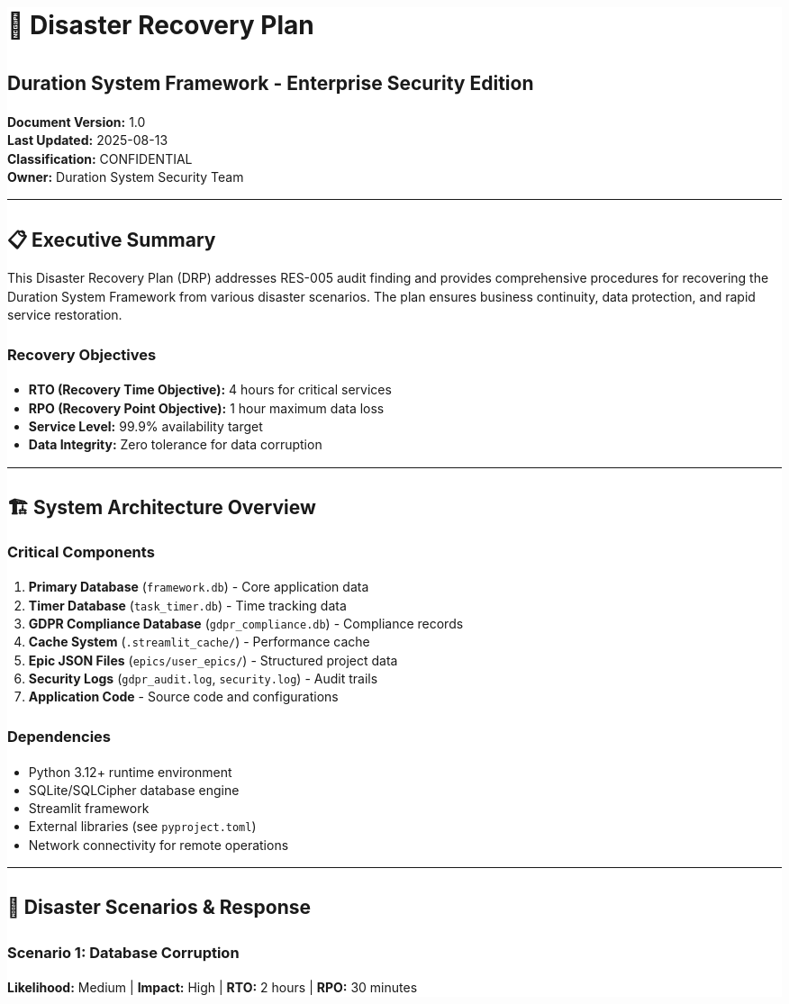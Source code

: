 # 🚨 Disaster Recovery Plan
## Duration System Framework - Enterprise Security Edition

**Document Version:** 1.0  
**Last Updated:** 2025-08-13  
**Classification:** CONFIDENTIAL  
**Owner:** Duration System Security Team  

---

## 📋 Executive Summary

This Disaster Recovery Plan (DRP) addresses RES-005 audit finding and provides comprehensive procedures for recovering the Duration System Framework from various disaster scenarios. The plan ensures business continuity, data protection, and rapid service restoration.

### Recovery Objectives
- **RTO (Recovery Time Objective):** 4 hours for critical services
- **RPO (Recovery Point Objective):** 1 hour maximum data loss
- **Service Level:** 99.9% availability target
- **Data Integrity:** Zero tolerance for data corruption

---

## 🏗️ System Architecture Overview

### Critical Components
1. **Primary Database** (`framework.db`) - Core application data
2. **Timer Database** (`task_timer.db`) - Time tracking data  
3. **GDPR Compliance Database** (`gdpr_compliance.db`) - Compliance records
4. **Cache System** (`.streamlit_cache/`) - Performance cache
5. **Epic JSON Files** (`epics/user_epics/`) - Structured project data
6. **Security Logs** (`gdpr_audit.log`, `security.log`) - Audit trails
7. **Application Code** - Source code and configurations

### Dependencies
- Python 3.12+ runtime environment
- SQLite/SQLCipher database engine
- Streamlit framework
- External libraries (see `pyproject.toml`)
- Network connectivity for remote operations

---

## 🎯 Disaster Scenarios & Response

### Scenario 1: Database Corruption
**Likelihood:** Medium | **Impact:** High | **RTO:** 2 hours | **RPO:** 30 minutes
